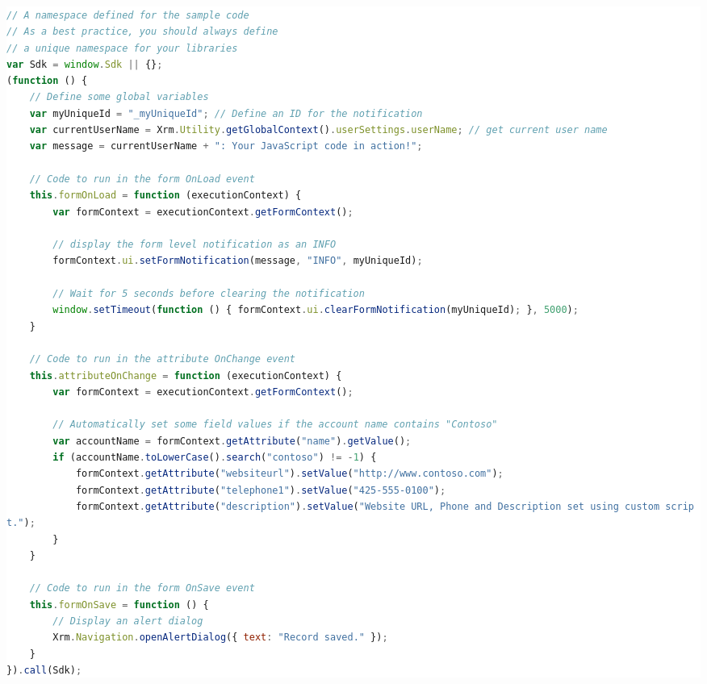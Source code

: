 ```JavaScript
// A namespace defined for the sample code
// As a best practice, you should always define 
// a unique namespace for your libraries
var Sdk = window.Sdk || {};
(function () {
    // Define some global variables
    var myUniqueId = "_myUniqueId"; // Define an ID for the notification
    var currentUserName = Xrm.Utility.getGlobalContext().userSettings.userName; // get current user name
    var message = currentUserName + ": Your JavaScript code in action!";

    // Code to run in the form OnLoad event
    this.formOnLoad = function (executionContext) {
        var formContext = executionContext.getFormContext();

        // display the form level notification as an INFO
        formContext.ui.setFormNotification(message, "INFO", myUniqueId);

        // Wait for 5 seconds before clearing the notification
        window.setTimeout(function () { formContext.ui.clearFormNotification(myUniqueId); }, 5000);
    }

    // Code to run in the attribute OnChange event 
    this.attributeOnChange = function (executionContext) {
        var formContext = executionContext.getFormContext();

        // Automatically set some field values if the account name contains "Contoso"
        var accountName = formContext.getAttribute("name").getValue();
        if (accountName.toLowerCase().search("contoso") != -1) {
            formContext.getAttribute("websiteurl").setValue("http://www.contoso.com");
            formContext.getAttribute("telephone1").setValue("425-555-0100");
            formContext.getAttribute("description").setValue("Website URL, Phone and Description set using custom script.");
        }
    }

    // Code to run in the form OnSave event 
    this.formOnSave = function () {
        // Display an alert dialog
        Xrm.Navigation.openAlertDialog({ text: "Record saved." });
    }
}).call(Sdk);
```
